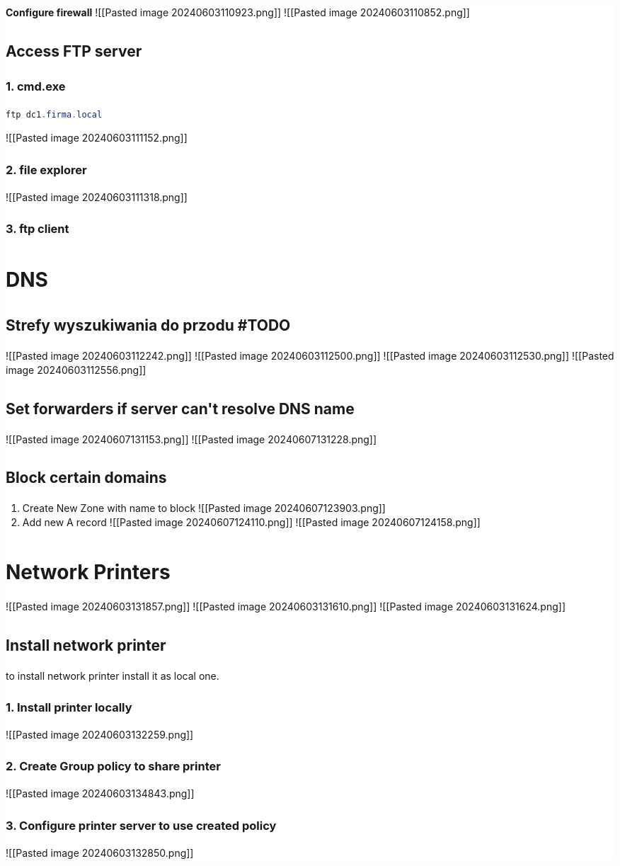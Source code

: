 **Configure firewall**
![[Pasted image 20240603110923.png]]
![[Pasted image 20240603110852.png]]
## Access FTP server
### 1. cmd.exe 
```Powershell
ftp dc1.firma.local
```
![[Pasted image 20240603111152.png]]
### 2. file explorer
![[Pasted image 20240603111318.png]]
### 3. ftp client
# DNS
## Strefy wyszukiwania do przodu #TODO
![[Pasted image 20240603112242.png]]
![[Pasted image 20240603112500.png]]
![[Pasted image 20240603112530.png]]
![[Pasted image 20240603112556.png]]
## Set forwarders if server can't resolve DNS name
![[Pasted image 20240607131153.png]]
![[Pasted image 20240607131228.png]]
## Block certain domains
1. Create New Zone with name to block
   ![[Pasted image 20240607123903.png]]
1. Add new A record
   ![[Pasted image 20240607124110.png]]
   ![[Pasted image 20240607124158.png]]
# Network Printers
![[Pasted image 20240603131857.png]]
![[Pasted image 20240603131610.png]]
![[Pasted image 20240603131624.png]]
## Install network printer
to install network printer install it as local one.
### 1. Install printer locally
![[Pasted image 20240603132259.png]]
### 2. Create Group policy to share printer
![[Pasted image 20240603134843.png]]
### 3. Configure printer server to use created policy
![[Pasted image 20240603132850.png]]